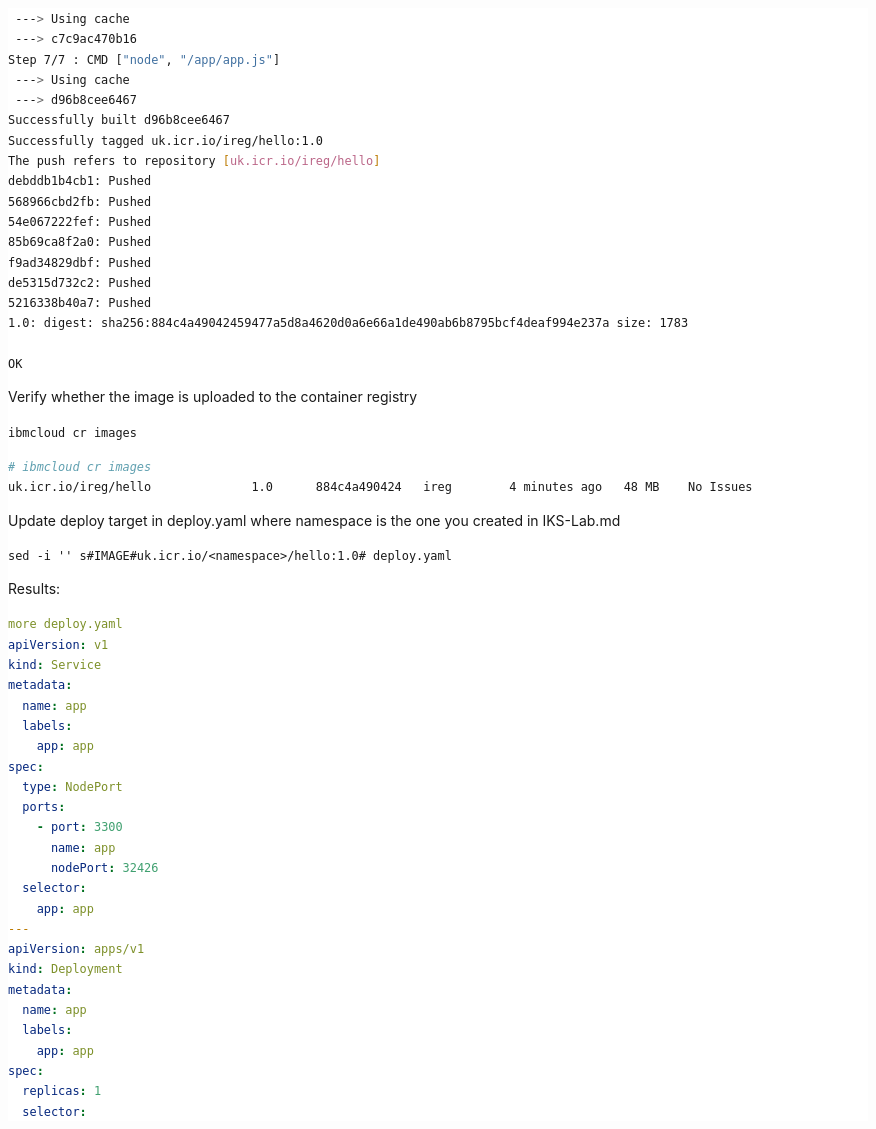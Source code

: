 ```bash
 ---> Using cache
 ---> c7c9ac470b16
Step 7/7 : CMD ["node", "/app/app.js"]
 ---> Using cache
 ---> d96b8cee6467
Successfully built d96b8cee6467
Successfully tagged uk.icr.io/ireg/hello:1.0
The push refers to repository [uk.icr.io/ireg/hello]
debddb1b4cb1: Pushed 
568966cbd2fb: Pushed 
54e067222fef: Pushed 
85b69ca8f2a0: Pushed 
f9ad34829dbf: Pushed 
de5315d732c2: Pushed 
5216338b40a7: Pushed 
1.0: digest: sha256:884c4a49042459477a5d8a4620d0a6e66a1de490ab6b8795bcf4deaf994e237a size: 1783

OK
```

Verify whether the image is uploaded to the container registry

```bash
ibmcloud cr images
```

```bash
# ibmcloud cr images
uk.icr.io/ireg/hello              1.0      884c4a490424   ireg        4 minutes ago   48 MB    No Issues   
```



Update deploy target in deploy.yaml where namespace is the one you created in IKS-Lab.md

```
sed -i '' s#IMAGE#uk.icr.io/<namespace>/hello:1.0# deploy.yaml
```

Results:

```yaml
more deploy.yaml
apiVersion: v1
kind: Service
metadata:
  name: app
  labels:
    app: app
spec:
  type: NodePort
  ports:
    - port: 3300
      name: app
      nodePort: 32426
  selector:
    app: app
---
apiVersion: apps/v1
kind: Deployment
metadata:
  name: app
  labels:
    app: app
spec:
  replicas: 1
  selector:
```
